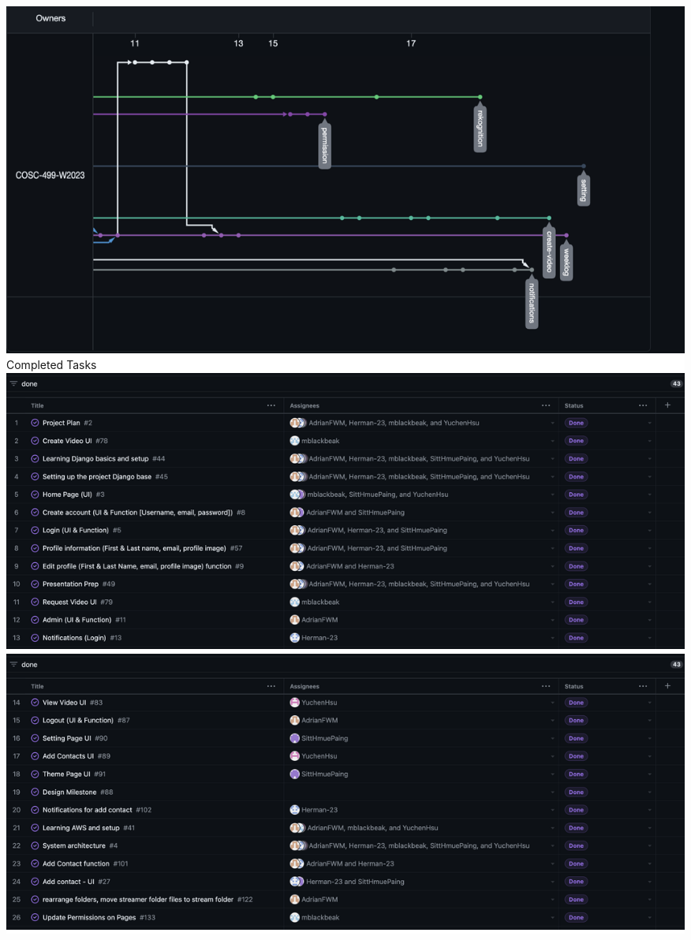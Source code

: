 ![Network](./images/network/term2_week6_network_2.png)
Completed Tasks
![Completed](./images/completed/term2_week6_done_1.png)
![Completed](./images/completed/term2_week6_done_2.png)